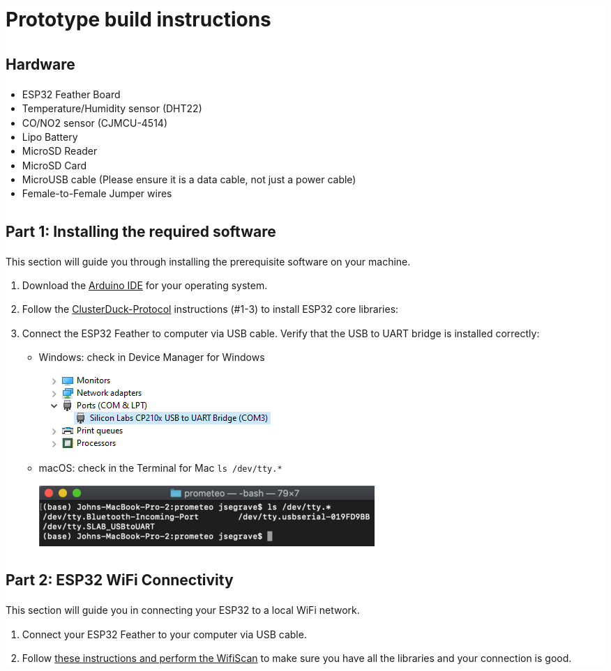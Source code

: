 # Prototype build instructions

## Hardware

- ESP32 Feather Board
- Temperature/Humidity sensor (DHT22)
- CO/NO2 sensor (CJMCU-4514)
- Lipo Battery
- MicroSD Reader
- MicroSD Card
- MicroUSB cable (Please ensure it is a data cable, not just a power cable)
- Female-to-Female Jumper wires

## Part 1: Installing the required software

This section will guide you through installing the prerequisite software on your machine.

1. Download the [Arduino IDE](https://www.arduino.cc/en/Main/Software) for your operating system.

2. Follow the [ClusterDuck-Protocol](https://github.com/Code-and-Response/ClusterDuck-Protocol/wiki/software) instructions (#1-3) to install ESP32 core libraries:

3. Connect the ESP32 Feather to computer via USB cable. Verify that the USB to UART bridge is installed correctly:

   - Windows: check in Device Manager for Windows

     ![Device Manager for Windows](img/1-windows-device-manager.png)

   - macOS: check in the Terminal for Mac `ls /dev/tty.*`

     ![Terminal for Mac](img/1-mac-terminal.png)

## Part 2: ESP32 WiFi Connectivity

This section will guide you in connecting your ESP32 to a local WiFi network.

1. Connect your ESP32 Feather to your computer via USB cable.

2. Follow [these instructions and perform the WifiScan](https://randomnerdtutorials.com/installing-the-esp32-board-in-arduino-ide-windows-instructions/) to make sure you have all the libraries and your connection is good.
